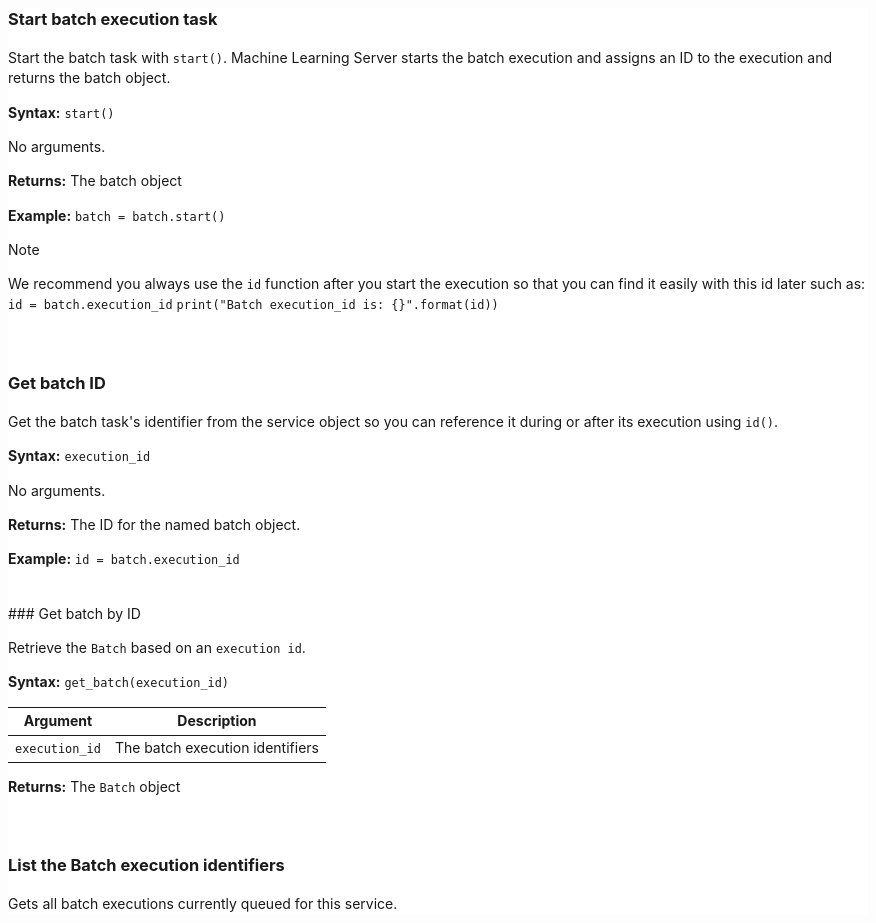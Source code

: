 ### <a name="start-batch-execution-task"></a>Start batch execution task
Start the batch task with `start()`. Machine Learning Server starts the batch execution and assigns an ID to the execution and returns the batch object. 

**Syntax:** `start()`

No arguments.

**Returns:** The batch object

**Example:** `batch = batch.start() `

>[!NOTE]
> We recommend you always use the `id` function after you start the execution so that you can find it easily with this id later such as: `id = batch.execution_id`
>`print("Batch execution_id is: {}".format(id))`

<br>
<a name="id-fx"></a>

### <a name="get-batch-id"></a>Get batch ID
Get the batch task's identifier from the service object so you can reference it during or after its execution using `id()`. 

**Syntax:** `execution_id`

No arguments.

**Returns:** The ID for the named batch object.

**Example:** `id = batch.execution_id`  


<br>
<a name="findbatch-fx"></a>
### <a name="get-batch-by-id"></a>Get batch by ID

Retrieve the `Batch` based on an `execution id`.

**Syntax:** `get_batch(execution_id)`

|Argument|Description|
|----|----|
|`execution_id`|The batch execution identifiers|

**Returns:** The `Batch` object



<br>
<a name="listids-fx"></a>

### <a name="list-the-batch-execution-identifiers"></a>List the Batch execution identifiers

Gets all batch executions currently queued for this service.
